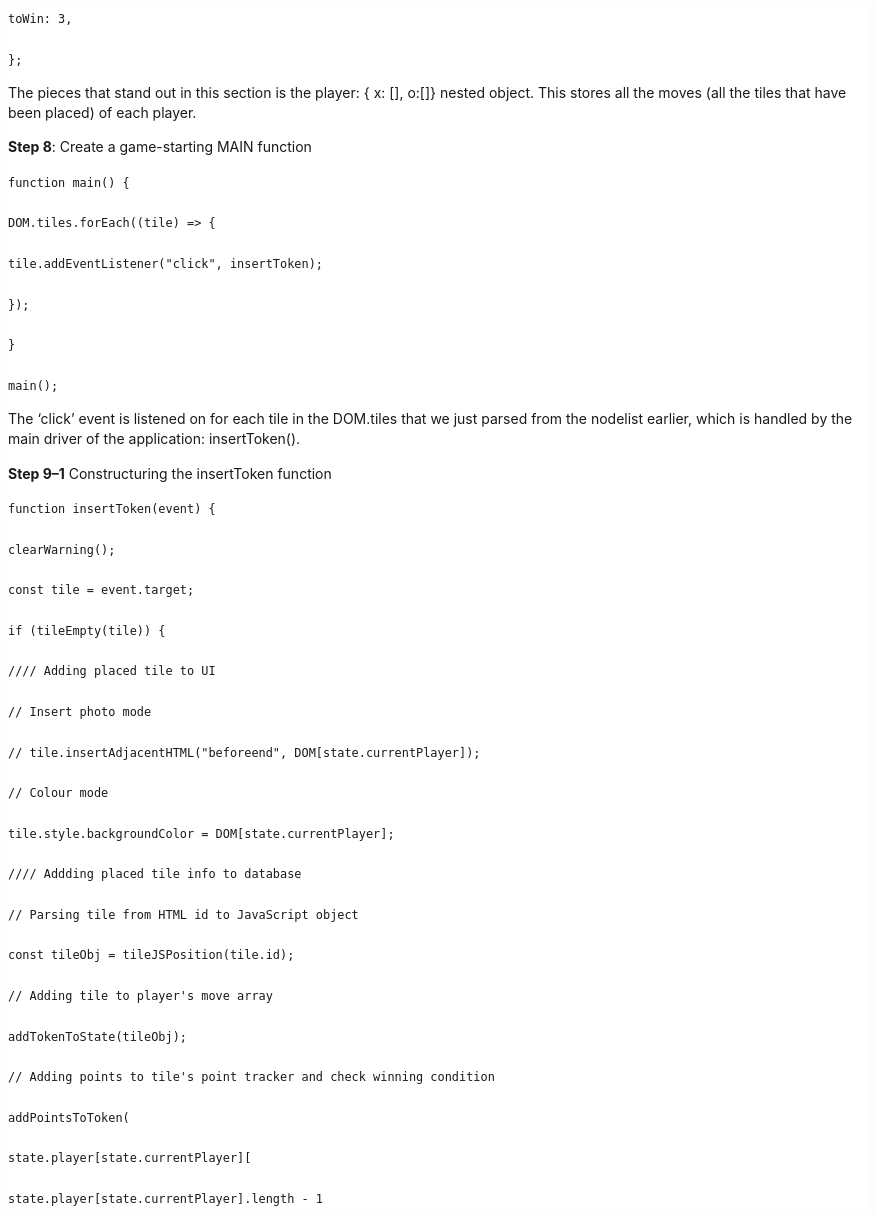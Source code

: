     toWin: 3,
    
    };

The pieces that stand out in this section is the player: { x: [], o:[]} nested object. This stores all the moves (all the tiles that have been placed) of each player.



**Step 8**: Create a game-starting MAIN function

    function main() {
    
    DOM.tiles.forEach((tile) => {
    
    tile.addEventListener("click", insertToken);
    
    });
    
    }
    
    main();

The ‘click’ event is listened on for each tile in the DOM.tiles that we just parsed from the nodelist earlier, which is handled by the main driver of the application: insertToken().



**Step 9–1** Constructuring the insertToken function

    function insertToken(event) {
    
    clearWarning();
    
    const tile = event.target;
    
    if (tileEmpty(tile)) {
    
    //// Adding placed tile to UI
    
    // Insert photo mode
    
    // tile.insertAdjacentHTML("beforeend", DOM[state.currentPlayer]);
    
    // Colour mode
    
    tile.style.backgroundColor = DOM[state.currentPlayer];
    
    //// Addding placed tile info to database
    
    // Parsing tile from HTML id to JavaScript object
    
    const tileObj = tileJSPosition(tile.id);
    
    // Adding tile to player's move array
    
    addTokenToState(tileObj);
    
    // Adding points to tile's point tracker and check winning condition
    
    addPointsToToken(
    
    state.player[state.currentPlayer][
    
    state.player[state.currentPlayer].length - 1
    